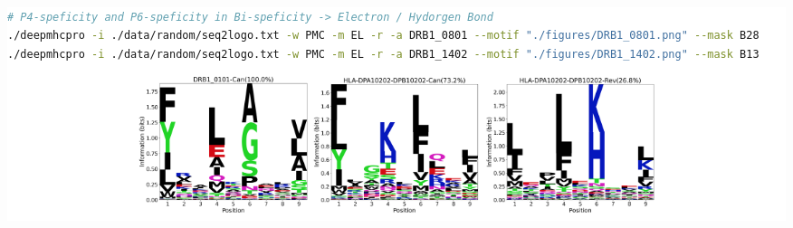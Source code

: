 ```bash
# P4-speficity and P6-speficity in Bi-speficity -> Electron / Hydorgen Bond
./deepmhcpro -i ./data/random/seq2logo.txt -w PMC -m EL -r -a DRB1_0801 --motif "./figures/DRB1_0801.png" --mask B28
./deepmhcpro -i ./data/random/seq2logo.txt -w PMC -m EL -r -a DRB1_1402 --motif "./figures/DRB1_1402.png" --mask B13
```
<p align="center">
  <img src="./figures/DRB1_0101.png" width="22%" />
  <img src="./figures/DPA10202_DPB10202.png" width="44%" />